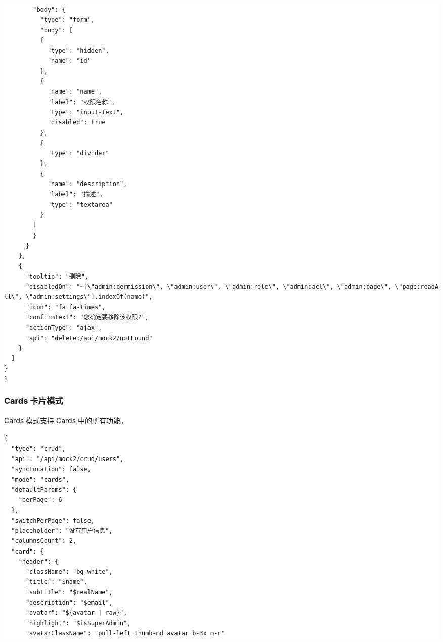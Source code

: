 ```schema: scope="body"
        "body": {
          "type": "form",
          "body": [
          {
            "type": "hidden",
            "name": "id"
          },
          {
            "name": "name",
            "label": "权限名称",
            "type": "input-text",
            "disabled": true
          },
          {
            "type": "divider"
          },
          {
            "name": "description",
            "label": "描述",
            "type": "textarea"
          }
        ]
        }
      }
    },
    {
      "tooltip": "删除",
      "disabledOn": "~[\"admin:permission\", \"admin:user\", \"admin:role\", \"admin:acl\", \"admin:page\", \"page:readAll\", \"admin:settings\"].indexOf(name)",
      "icon": "fa fa-times",
      "confirmText": "您确定要移除该权限?",
      "actionType": "ajax",
      "api": "delete:/api/mock2/notFound"
    }
  ]
}
}
```

### Cards 卡片模式

Cards 模式支持 [Cards](./cards) 中的所有功能。

```schema: scope="body"
{
  "type": "crud",
  "api": "/api/mock2/crud/users",
  "syncLocation": false,
  "mode": "cards",
  "defaultParams": {
    "perPage": 6
  },
  "switchPerPage": false,
  "placeholder": "没有用户信息",
  "columnsCount": 2,
  "card": {
    "header": {
      "className": "bg-white",
      "title": "$name",
      "subTitle": "$realName",
      "description": "$email",
      "avatar": "${avatar | raw}",
      "highlight": "$isSuperAdmin",
      "avatarClassName": "pull-left thumb-md avatar b-3x m-r"
```
